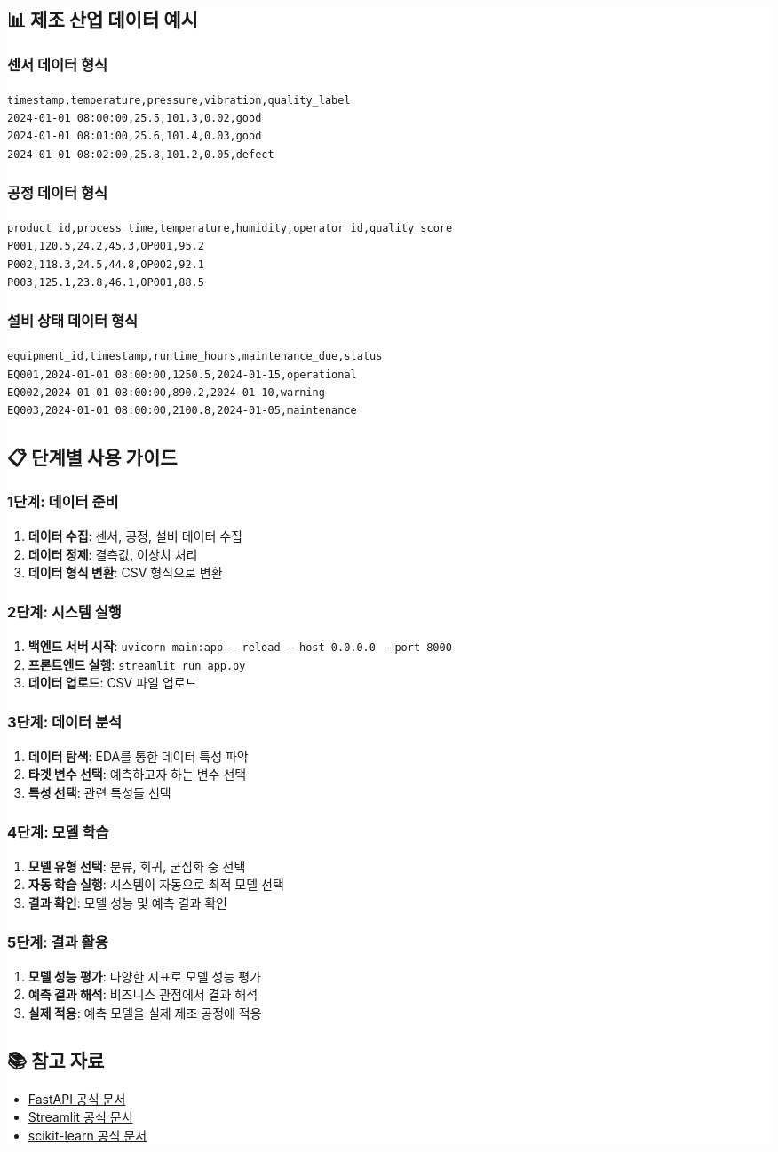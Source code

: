 ## 📊 제조 산업 데이터 예시

### 센서 데이터 형식
```csv
timestamp,temperature,pressure,vibration,quality_label
2024-01-01 08:00:00,25.5,101.3,0.02,good
2024-01-01 08:01:00,25.6,101.4,0.03,good
2024-01-01 08:02:00,25.8,101.2,0.05,defect
```

### 공정 데이터 형식
```csv
product_id,process_time,temperature,humidity,operator_id,quality_score
P001,120.5,24.2,45.3,OP001,95.2
P002,118.3,24.5,44.8,OP002,92.1
P003,125.1,23.8,46.1,OP001,88.5
```

### 설비 상태 데이터 형식
```csv
equipment_id,timestamp,runtime_hours,maintenance_due,status
EQ001,2024-01-01 08:00:00,1250.5,2024-01-15,operational
EQ002,2024-01-01 08:00:00,890.2,2024-01-10,warning
EQ003,2024-01-01 08:00:00,2100.8,2024-01-05,maintenance
```


## 📋 단계별 사용 가이드

### 1단계: 데이터 준비
1. **데이터 수집**: 센서, 공정, 설비 데이터 수집
2. **데이터 정제**: 결측값, 이상치 처리
3. **데이터 형식 변환**: CSV 형식으로 변환

### 2단계: 시스템 실행
1. **백엔드 서버 시작**: `uvicorn main:app --reload --host 0.0.0.0 --port 8000`
2. **프론트엔드 실행**: `streamlit run app.py`
3. **데이터 업로드**: CSV 파일 업로드

### 3단계: 데이터 분석
1. **데이터 탐색**: EDA를 통한 데이터 특성 파악
2. **타겟 변수 선택**: 예측하고자 하는 변수 선택
3. **특성 선택**: 관련 특성들 선택

### 4단계: 모델 학습
1. **모델 유형 선택**: 분류, 회귀, 군집화 중 선택
2. **자동 학습 실행**: 시스템이 자동으로 최적 모델 선택
3. **결과 확인**: 모델 성능 및 예측 결과 확인

### 5단계: 결과 활용
1. **모델 성능 평가**: 다양한 지표로 모델 성능 평가
2. **예측 결과 해석**: 비즈니스 관점에서 결과 해석
3. **실제 적용**: 예측 모델을 실제 제조 공정에 적용

## 📚 참고 자료

- [FastAPI 공식 문서](https://fastapi.tiangolo.com/)
- [Streamlit 공식 문서](https://docs.streamlit.io/)
- [scikit-learn 공식 문서](https://scikit-learn.org/)


